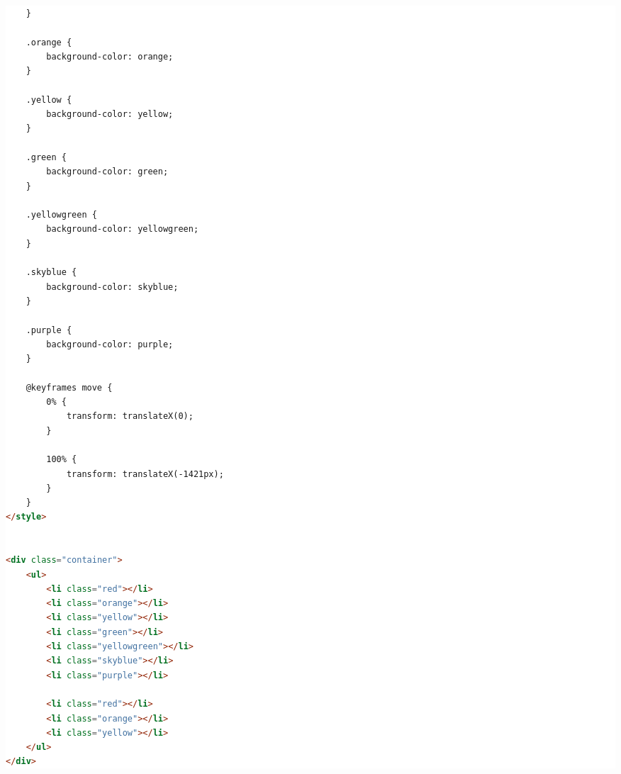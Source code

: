 ```html
    }

    .orange {
        background-color: orange;
    }

    .yellow {
        background-color: yellow;
    }

    .green {
        background-color: green;
    }

    .yellowgreen {
        background-color: yellowgreen;
    }

    .skyblue {
        background-color: skyblue;
    }

    .purple {
        background-color: purple;
    }

    @keyframes move {
        0% {
            transform: translateX(0);
        }

        100% {
            transform: translateX(-1421px);
        }
    }
</style>


<div class="container">
    <ul>
        <li class="red"></li>
        <li class="orange"></li>
        <li class="yellow"></li>
        <li class="green"></li>
        <li class="yellowgreen"></li>
        <li class="skyblue"></li>
        <li class="purple"></li>

        <li class="red"></li>
        <li class="orange"></li>
        <li class="yellow"></li>
    </ul>
</div>
```
